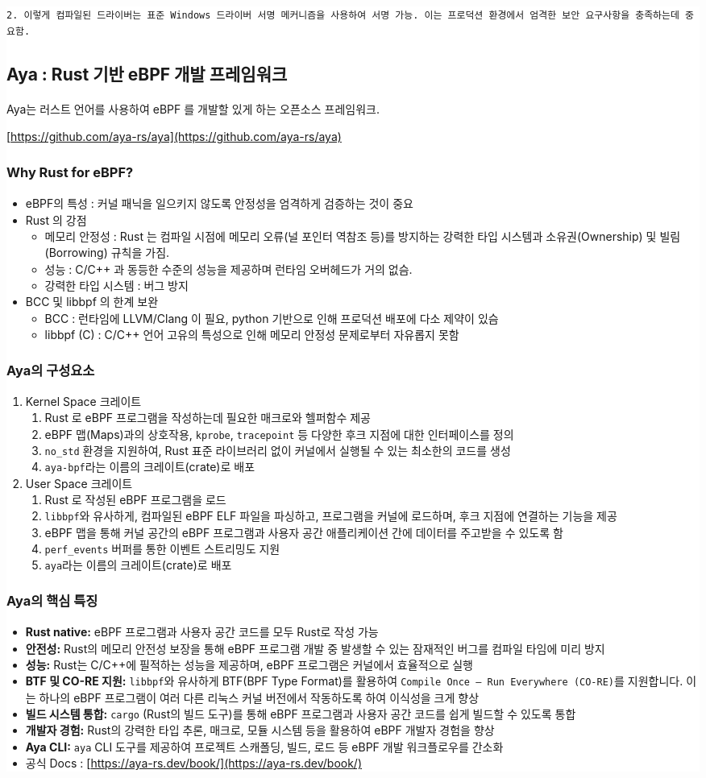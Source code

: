     2. 이렇게 컴파일된 드라이버는 표준 Windows 드라이버 서명 메커니즘을 사용하여 서명 가능. 이는 프로덕션 환경에서 엄격한 보안 요구사항을 충족하는데 중요함.

## Aya : Rust 기반 eBPF 개발 프레임워크

Aya는 러스트 언어를 사용하여 eBPF 를 개발할 있게 하는 오픈소스 프레임워크. 

[https://github.com/aya-rs/aya](https://github.com/aya-rs/aya)

### Why Rust for eBPF?

- eBPF의 특성 : 커널 패닉을 일으키지 않도록 안정성을 엄격하게 검증하는 것이 중요
- Rust 의 강점
    - 메모리 안정성 : Rust 는 컴파일 시점에 메모리 오류(널 포인터 역참조 등)를 방지하는 강력한 타입 시스템과 소유권(Ownership) 및 빌림(Borrowing) 규칙을 가짐.
    - 성능 : C/C++ 과 동등한 수준의 성능을 제공하며 런타임 오버헤드가 거의 없슴.
    - 강력한 타입 시스템 : 버그 방지
- BCC 및 libbpf 의 한계 보완
    - BCC : 런타임에 LLVM/Clang 이 필요, python 기반으로 인해 프로덕션 배포에 다소 제약이 있슴
    - libbpf (C) : C/C++ 언어 고유의 특성으로 인해 메모리 안정성 문제로부터 자유롭지 못함

### Aya의 구성요소

1. Kernel Space 크레이트
    1. Rust 로 eBPF 프로그램을 작성하는데 필요한 매크로와 헬퍼함수 제공
    2. eBPF 맵(Maps)과의 상호작용, `kprobe`, `tracepoint` 등 다양한 후크 지점에 대한 인터페이스를 정의
    3. `no_std` 환경을 지원하여, Rust 표준 라이브러리 없이 커널에서 실행될 수 있는 최소한의 코드를 생성
    4. `aya-bpf`라는 이름의 크레이트(crate)로 배포
2. User Space 크레이트
    1. Rust 로 작성된 eBPF 프로그램을 로드
    2. `libbpf`와 유사하게, 컴파일된 eBPF ELF 파일을 파싱하고, 프로그램을 커널에 로드하며, 후크 지점에 연결하는 기능을 제공
    3. eBPF 맵을 통해 커널 공간의 eBPF 프로그램과 사용자 공간 애플리케이션 간에 데이터를 주고받을 수 있도록 함
    4. `perf_events` 버퍼를 통한 이벤트 스트리밍도 지원
    5. `aya`라는 이름의 크레이트(crate)로 배포

### Aya의 핵심 특징

- **Rust native:** eBPF 프로그램과 사용자 공간 코드를 모두 Rust로 작성 가능
- **안전성:** Rust의 메모리 안전성 보장을 통해 eBPF 프로그램 개발 중 발생할 수 있는 잠재적인 버그를 컴파일 타임에 미리 방지
- **성능:** Rust는 C/C++에 필적하는 성능을 제공하며, eBPF 프로그램은 커널에서 효율적으로 실행
- **BTF 및 CO-RE 지원:** `libbpf`와 유사하게 BTF(BPF Type Format)를 활용하여 `Compile Once – Run Everywhere (CO-RE)`를 지원합니다. 이는 하나의 eBPF 프로그램이 여러 다른 리눅스 커널 버전에서 작동하도록 하여 이식성을 크게 향상
- **빌드 시스템 통합:** `cargo` (Rust의 빌드 도구)를 통해 eBPF 프로그램과 사용자 공간 코드를 쉽게 빌드할 수 있도록 통합
- **개발자 경험:** Rust의 강력한 타입 추론, 매크로, 모듈 시스템 등을 활용하여 eBPF 개발자 경험을 향상
- **Aya CLI:** `aya` CLI 도구를 제공하여 프로젝트 스캐폴딩, 빌드, 로드 등 eBPF 개발 워크플로우를 간소화
- 공식 Docs : [https://aya-rs.dev/book/](https://aya-rs.dev/book/)
